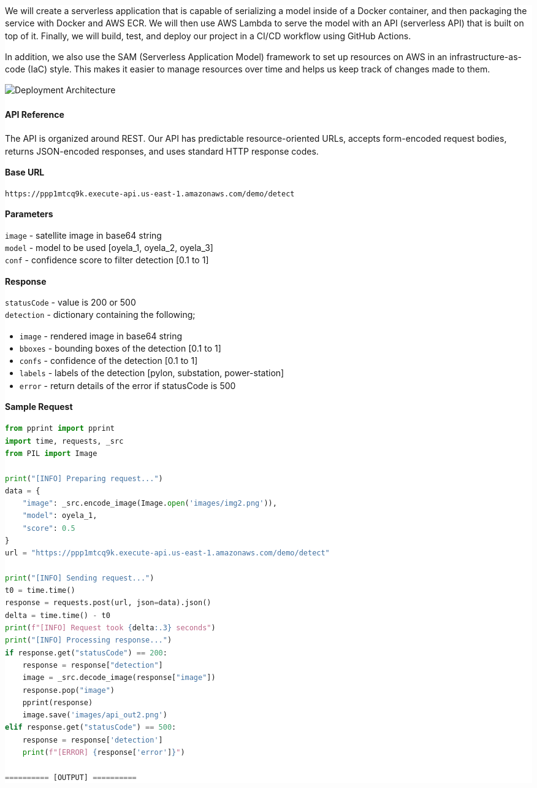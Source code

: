 We will create a serverless application that is capable of serializing a model inside of a Docker container, and then packaging the service with Docker and AWS ECR. We will then use AWS Lambda to serve the model with an API (serverless API) that is built on top of it. Finally, we will build, test, and deploy our project in a CI/CD workflow using GitHub Actions.

In addition, we also use the SAM (Serverless Application Model) framework to set up resources on AWS in an infrastructure-as-code (IaC) style. This makes it easier to manage resources over time and helps us keep track of changes made to them.

![Deployment Architecture](docs/assets/aws-architecture.png)


#### API Reference
The API is organized around REST. Our API has predictable resource-oriented URLs, accepts form-encoded request bodies, returns JSON-encoded responses, and uses standard HTTP response codes.

**Base URL**

`https://ppp1mtcq9k.execute-api.us-east-1.amazonaws.com/demo/detect`

**Parameters**  

`image` - satellite image in base64 string  
`model` - model to be used [oyela_1, oyela_2, oyela_3]  
`conf`  - confidence score to filter detection [0.1 to 1]

**Response**

`statusCode`  - value is  200  or  500  
`detection`   - dictionary containing the following;  
- `image`   - rendered image in  base64 string  
- `bboxes`  - bounding boxes of the detection [0.1 to 1]  
- `confs`   - confidence of the detection [0.1 to 1]  
- `labels`  - labels of the detection  [pylon, substation, power-station]   
- `error`   - return details of the error if statusCode is  500  

**Sample Request**

``` python
from pprint import pprint
import time, requests, _src
from PIL import Image
 
print("[INFO] Preparing request...")
data = {
    "image": _src.encode_image(Image.open('images/img2.png')),
    "model": oyela_1,
    "score": 0.5
}
url = "https://ppp1mtcq9k.execute-api.us-east-1.amazonaws.com/demo/detect"
 
print("[INFO] Sending request...")
t0 = time.time()
response = requests.post(url, json=data).json()
delta = time.time() - t0
print(f"[INFO] Request took {delta:.3} seconds")
print("[INFO] Processing response...")
if response.get("statusCode") == 200:
    response = response["detection"]
    image = _src.decode_image(response["image"])
    response.pop("image")
    pprint(response)
    image.save('images/api_out2.png')
elif response.get("statusCode") == 500:
    response = response['detection']
    print(f"[ERROR] {response['error']}")
 
========== [OUTPUT] ==========
```